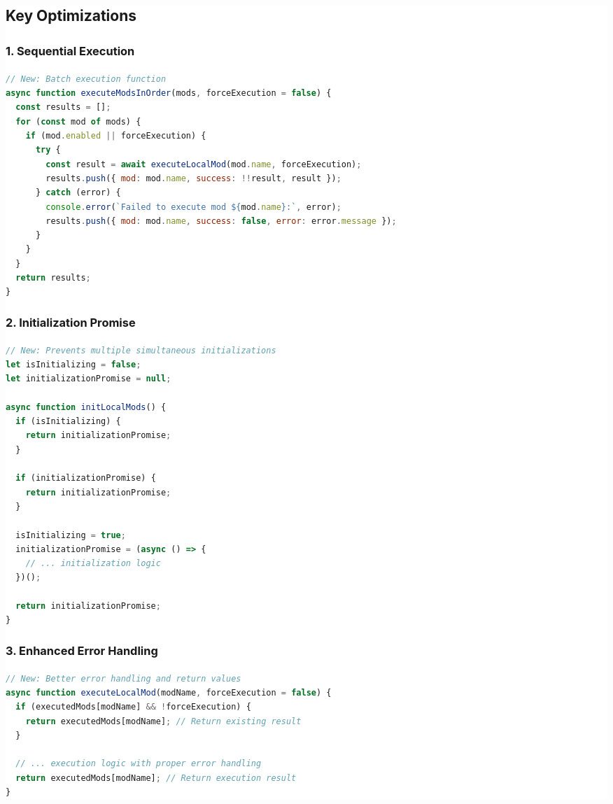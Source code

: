## Key Optimizations

### 1. **Sequential Execution**
```javascript
// New: Batch execution function
async function executeModsInOrder(mods, forceExecution = false) {
  const results = [];
  for (const mod of mods) {
    if (mod.enabled || forceExecution) {
      try {
        const result = await executeLocalMod(mod.name, forceExecution);
        results.push({ mod: mod.name, success: !!result, result });
      } catch (error) {
        console.error(`Failed to execute mod ${mod.name}:`, error);
        results.push({ mod: mod.name, success: false, error: error.message });
      }
    }
  }
  return results;
}
```

### 2. **Initialization Promise**
```javascript
// New: Prevents multiple simultaneous initializations
let isInitializing = false;
let initializationPromise = null;

async function initLocalMods() {
  if (isInitializing) {
    return initializationPromise;
  }
  
  if (initializationPromise) {
    return initializationPromise;
  }
  
  isInitializing = true;
  initializationPromise = (async () => {
    // ... initialization logic
  })();
  
  return initializationPromise;
}
```

### 3. **Enhanced Error Handling**
```javascript
// New: Better error handling and return values
async function executeLocalMod(modName, forceExecution = false) {
  if (executedMods[modName] && !forceExecution) {
    return executedMods[modName]; // Return existing result
  }
  
  // ... execution logic with proper error handling
  return executedMods[modName]; // Return execution result
}
```
